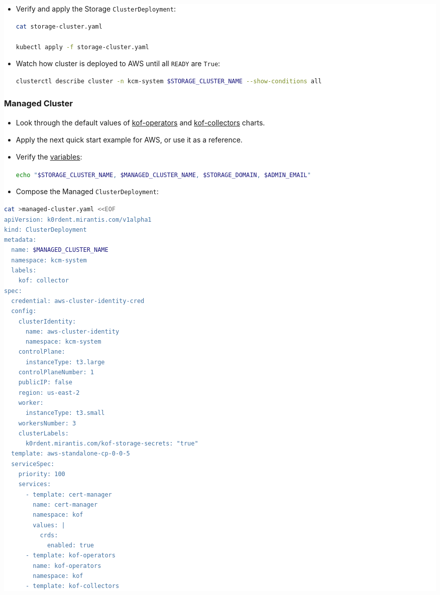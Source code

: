 - Verify and apply the Storage `ClusterDeployment`:
  ```bash
  cat storage-cluster.yaml

  kubectl apply -f storage-cluster.yaml
  ```

- Watch how cluster is deployed to AWS until all `READY` are `True`:
  ```bash
  clusterctl describe cluster -n kcm-system $STORAGE_CLUSTER_NAME --show-conditions all
  ```

### Managed Cluster

- Look through the default values of [kof-operators](https://github.com/k0rdent/kof/blob/main/charts/kof-operators/values.yaml)
  and [kof-collectors](https://github.com/k0rdent/kof/blob/main/charts/kof-collectors/values.yaml) charts.

- Apply the next quick start example for AWS, or use it as a reference.

- Verify the [variables](#variables):
  ```bash
  echo "$STORAGE_CLUSTER_NAME, $MANAGED_CLUSTER_NAME, $STORAGE_DOMAIN, $ADMIN_EMAIL"
  ```

- Compose the Managed `ClusterDeployment`:

```bash
cat >managed-cluster.yaml <<EOF
apiVersion: k0rdent.mirantis.com/v1alpha1
kind: ClusterDeployment
metadata:
  name: $MANAGED_CLUSTER_NAME
  namespace: kcm-system
  labels:
    kof: collector
spec:
  credential: aws-cluster-identity-cred
  config:
    clusterIdentity:
      name: aws-cluster-identity
      namespace: kcm-system
    controlPlane:
      instanceType: t3.large
    controlPlaneNumber: 1
    publicIP: false
    region: us-east-2
    worker:
      instanceType: t3.small
    workersNumber: 3
    clusterLabels:
      k0rdent.mirantis.com/kof-storage-secrets: "true"
  template: aws-standalone-cp-0-0-5
  serviceSpec:
    priority: 100
    services:
      - template: cert-manager
        name: cert-manager
        namespace: kof
        values: |
          crds:
            enabled: true
      - template: kof-operators
        name: kof-operators
        namespace: kof
      - template: kof-collectors
```